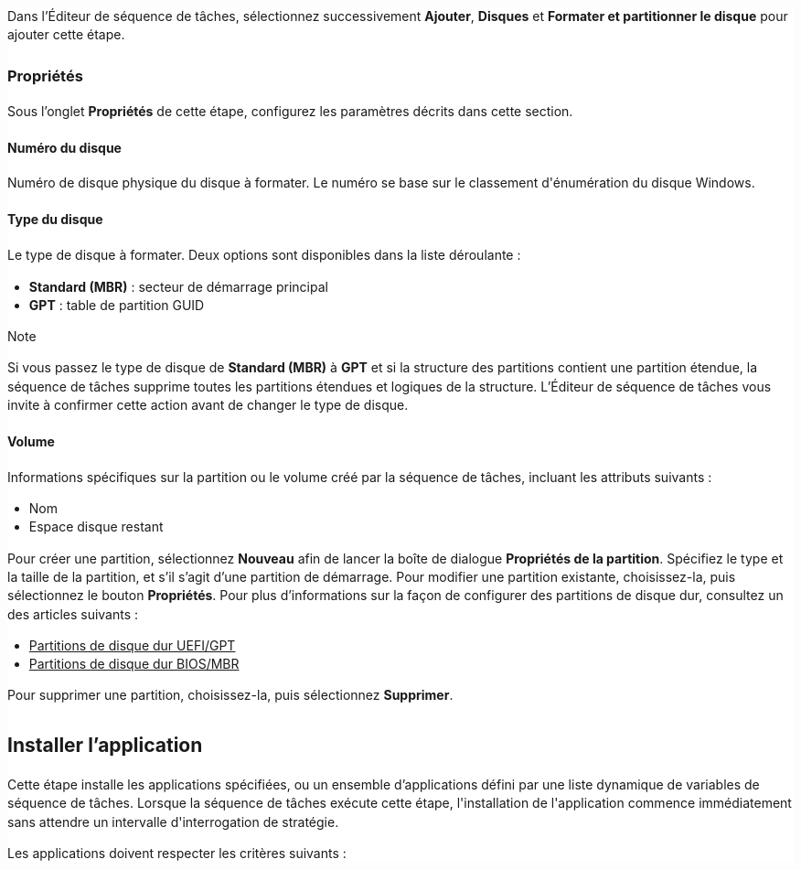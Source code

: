 Dans l’Éditeur de séquence de tâches, sélectionnez successivement **Ajouter**, **Disques** et **Formater et partitionner le disque** pour ajouter cette étape.

### <a name="properties"></a>Propriétés  

Sous l’onglet **Propriétés** de cette étape, configurez les paramètres décrits dans cette section.  

#### <a name="disk-number"></a>Numéro du disque

Numéro de disque physique du disque à formater. Le numéro se base sur le classement d'énumération du disque Windows.  

#### <a name="disk-type"></a>Type du disque

Le type de disque à formater. Deux options sont disponibles dans la liste déroulante :

- **Standard (MBR)** : secteur de démarrage principal  
- **GPT** : table de partition GUID  

> [!NOTE]  
> Si vous passez le type de disque de **Standard (MBR)** à **GPT** et si la structure des partitions contient une partition étendue, la séquence de tâches supprime toutes les partitions étendues et logiques de la structure. L’Éditeur de séquence de tâches vous invite à confirmer cette action avant de changer le type de disque.  

#### <a name="volume"></a>Volume

Informations spécifiques sur la partition ou le volume créé par la séquence de tâches, incluant les attributs suivants :  

- Nom  
- Espace disque restant  

Pour créer une partition, sélectionnez **Nouveau** afin de lancer la boîte de dialogue **Propriétés de la partition**. Spécifiez le type et la taille de la partition, et s’il s’agit d’une partition de démarrage. Pour modifier une partition existante, choisissez-la, puis sélectionnez le bouton **Propriétés**. Pour plus d’informations sur la façon de configurer des partitions de disque dur, consultez un des articles suivants :  

- [Partitions de disque dur UEFI/GPT](https://docs.microsoft.com/windows-hardware/manufacture/desktop/configure-uefigpt-based-hard-drive-partitions)  
- [Partitions de disque dur BIOS/MBR](https://docs.microsoft.com/windows-hardware/manufacture/desktop/configure-biosmbr-based-hard-drive-partitions)  

Pour supprimer une partition, choisissez-la, puis sélectionnez **Supprimer**.  



## <a name="BKMK_InstallApplication"></a> Installer l’application  

Cette étape installe les applications spécifiées, ou un ensemble d’applications défini par une liste dynamique de variables de séquence de tâches. Lorsque la séquence de tâches exécute cette étape, l'installation de l'application commence immédiatement sans attendre un intervalle d'interrogation de stratégie.  

Les applications doivent respecter les critères suivants :  
